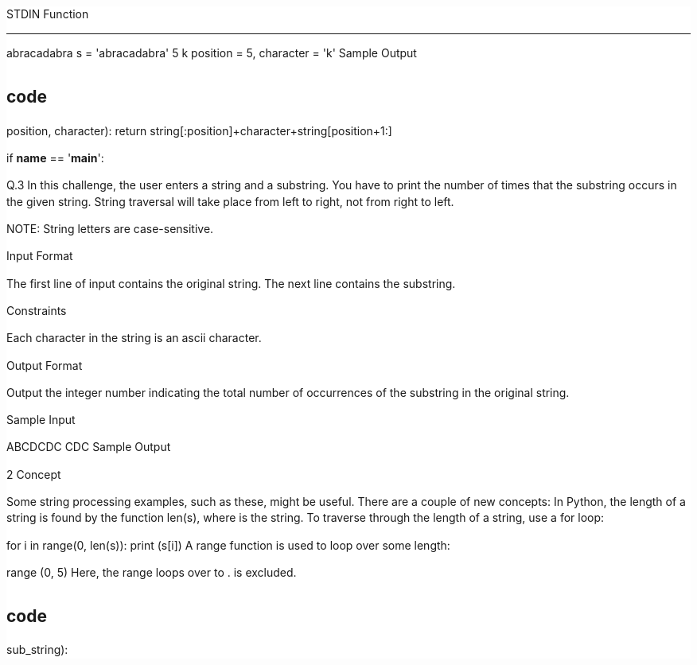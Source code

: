 STDIN           Function
-----           --------
abracadabra     s = 'abracadabra'
5 k             position = 5, character = 'k'
Sample Output

## code
position, character):
    return string[:position]+character+string[position+1:]

if __name__ == '__main__':

Q.3
In this challenge, the user enters a string and a substring. You have to print the number of times that the substring occurs in the given string. String traversal will take place from left to right, not from right to left.

NOTE: String letters are case-sensitive.

Input Format

The first line of input contains the original string. The next line contains the substring.

Constraints


Each character in the string is an ascii character.

Output Format

Output the integer number indicating the total number of occurrences of the substring in the original string.

Sample Input

ABCDCDC
CDC
Sample Output

2
Concept

Some string processing examples, such as these, might be useful.
There are a couple of new concepts:
In Python, the length of a string is found by the function len(s), where  is the string.
To traverse through the length of a string, use a for loop:

for i in range(0, len(s)):
    print (s[i])
A range function is used to loop over some length:

range (0, 5)
Here, the range loops over  to .  is excluded.

## code
sub_string):
    